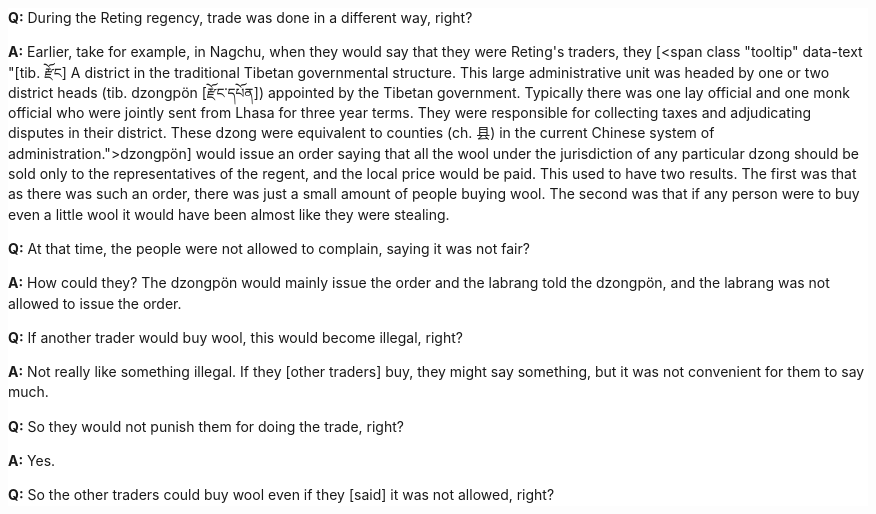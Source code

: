 **Q:**  During the Reting regency, trade was done in a different way, right?   

**A:**  Earlier, take for example, in Nagchu, when they would say that they were Reting's traders, they [<span class "tooltip" data-text "[tib. རྫོང] A district in the traditional Tibetan governmental structure. This large administrative unit was headed by one or two district heads (tib. dzongpön [རྫོང་དཔོན]) appointed by the Tibetan government. Typically there was one lay official and one monk official who were jointly sent from Lhasa for three year terms. They were responsible for collecting taxes and adjudicating disputes in their district. These dzong were equivalent to counties (ch. 县) in the current Chinese system of administration.">dzong</span>pön] would issue an order saying that all the wool under the jurisdiction of any particular dzong should be sold only to the representatives of the regent, and the local price would be paid. This used to have two results. The first was that as there was such an order, there was just a small amount of people buying wool. The second was that if any person were to buy even a little wool it would have been almost like they were stealing.   

**Q:**  At that time, the people were not allowed to complain, saying it was not fair?   

**A:**  How could they? The <span class="tooltip" data-text="[tib. རྫོང་དཔོན] The head of a dzong in the traditional Tibetan government.">dzongpön</span> would mainly issue the order and the <span class="tooltip" data-text="[tib. བླ་བྲང] 1. The property/wealth owning corporate entity of an incarnate lama. 2. The property/wealth owning corporate entity of the Panchen Lama.">labrang</span> told the dzongpön, and the labrang was not allowed to issue the order.   

**Q:**  If another trader would buy wool, this would become illegal, right?   

**A:**  Not really like something illegal. If they [other traders] buy, they might say something, but it was not convenient for them to say much.   

**Q:**  So they would not punish them for doing the trade, right?   

**A:**  Yes.   

**Q:**  So the other traders could buy wool even if they [said] it was not allowed, right?   

